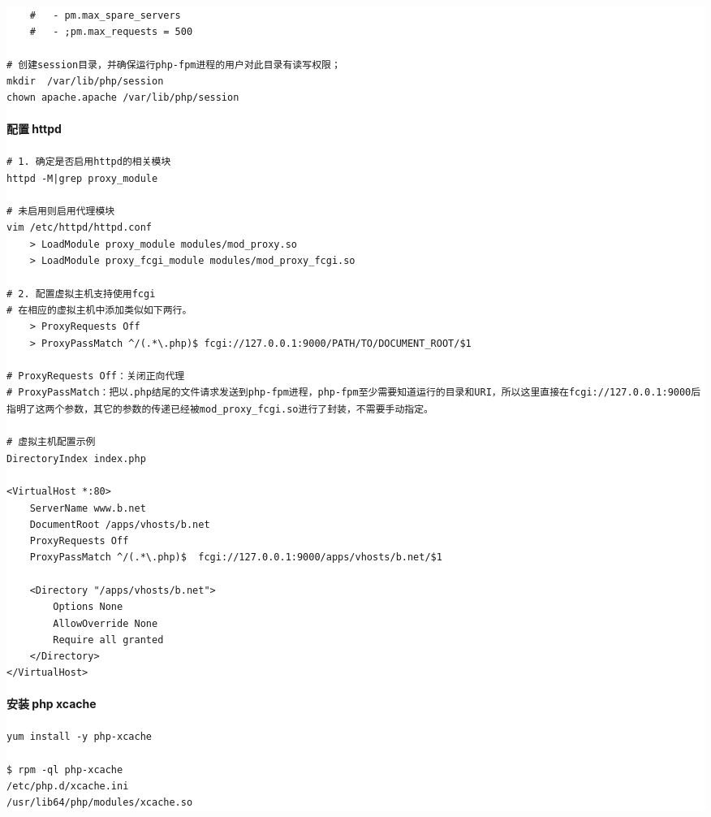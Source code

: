 ```
    #   - pm.max_spare_servers
    #   - ;pm.max_requests = 500

# 创建session目录，并确保运行php-fpm进程的用户对此目录有读写权限；
mkdir  /var/lib/php/session
chown apache.apache /var/lib/php/session
```

#### 配置 httpd
```
# 1. 确定是否启用httpd的相关模块
httpd -M|grep proxy_module

# 未启用则启用代理模块
vim /etc/httpd/httpd.conf  
    > LoadModule proxy_module modules/mod_proxy.so
    > LoadModule proxy_fcgi_module modules/mod_proxy_fcgi.so

# 2. 配置虚拟主机支持使用fcgi
# 在相应的虚拟主机中添加类似如下两行。
    > ProxyRequests Off
    > ProxyPassMatch ^/(.*\.php)$ fcgi://127.0.0.1:9000/PATH/TO/DOCUMENT_ROOT/$1

# ProxyRequests Off：关闭正向代理
# ProxyPassMatch：把以.php结尾的文件请求发送到php-fpm进程，php-fpm至少需要知道运行的目录和URI，所以这里直接在fcgi://127.0.0.1:9000后指明了这两个参数，其它的参数的传递已经被mod_proxy_fcgi.so进行了封装，不需要手动指定。

# 虚拟主机配置示例
DirectoryIndex index.php

<VirtualHost *:80>
    ServerName www.b.net
    DocumentRoot /apps/vhosts/b.net
    ProxyRequests Off
    ProxyPassMatch ^/(.*\.php)$  fcgi://127.0.0.1:9000/apps/vhosts/b.net/$1

    <Directory "/apps/vhosts/b.net">
        Options None
        AllowOverride None
        Require all granted
    </Directory>
</VirtualHost>  
```

#### 安装 php xcache
```
yum install -y php-xcache

$ rpm -ql php-xcache
/etc/php.d/xcache.ini
/usr/lib64/php/modules/xcache.so
```
